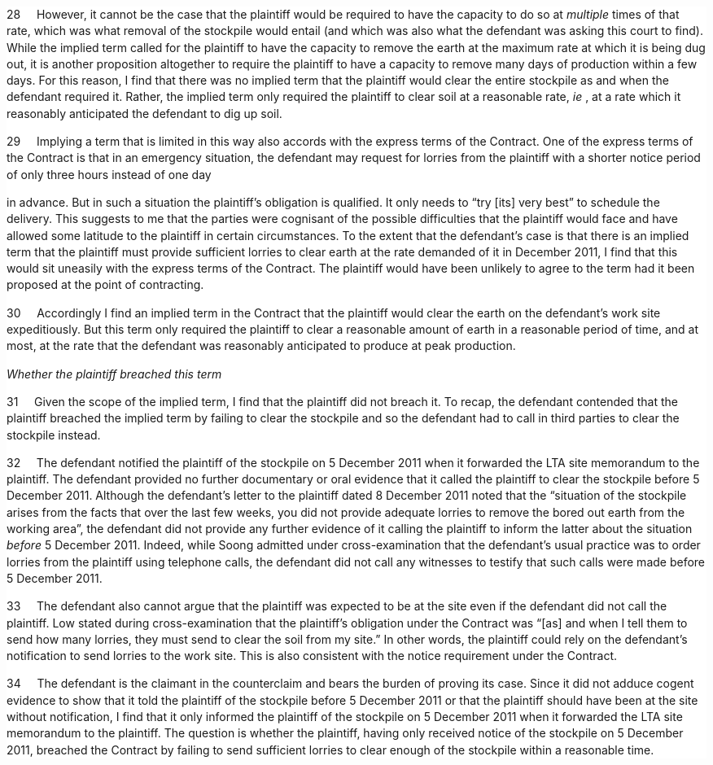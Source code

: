 28     However, it cannot be the case that the plaintiff would be required to have the capacity to do so at _multiple_ times of that rate, which was what removal of the stockpile would entail (and which was also what the defendant was asking this court to find). While the implied term called for the plaintiff to have the capacity to remove the earth at the maximum rate at which it is being dug out, it is another proposition altogether to require the plaintiff to have a capacity to remove many days of production within a few days. For this reason, I find that there was no implied term that the plaintiff would clear the entire stockpile as and when the defendant required it. Rather, the implied term only required the plaintiff to clear soil at a reasonable rate, _ie_ , at a rate which it reasonably anticipated the defendant to dig up soil. 

29     Implying a term that is limited in this way also accords with the express terms of the Contract. One of the express terms of the Contract is that in an emergency situation, the defendant may request for lorries from the plaintiff with a shorter notice period of only three hours instead of one day 


in advance. But in such a situation the plaintiff’s obligation is qualified. It only needs to “try [its] very best” to schedule the delivery. This suggests to me that the parties were cognisant of the possible difficulties that the plaintiff would face and have allowed some latitude to the plaintiff in certain circumstances. To the extent that the defendant’s case is that there is an implied term that the plaintiff must provide sufficient lorries to clear earth at the rate demanded of it in December 2011, I find that this would sit uneasily with the express terms of the Contract. The plaintiff would have been unlikely to agree to the term had it been proposed at the point of contracting. 

30     Accordingly I find an implied term in the Contract that the plaintiff would clear the earth on the defendant’s work site expeditiously. But this term only required the plaintiff to clear a reasonable amount of earth in a reasonable period of time, and at most, at the rate that the defendant was reasonably anticipated to produce at peak production. 

_Whether the plaintiff breached this term_ 

31     Given the scope of the implied term, I find that the plaintiff did not breach it. To recap, the defendant contended that the plaintiff breached the implied term by failing to clear the stockpile and so the defendant had to call in third parties to clear the stockpile instead. 

32     The defendant notified the plaintiff of the stockpile on 5 December 2011 when it forwarded the LTA site memorandum to the plaintiff. The defendant provided no further documentary or oral evidence that it called the plaintiff to clear the stockpile before 5 December 2011. Although the defendant’s letter to the plaintiff dated 8 December 2011 noted that the “situation of the stockpile arises from the facts that over the last few weeks, you did not provide adequate lorries to remove the bored out earth from the working area”, the defendant did not provide any further evidence of it calling the plaintiff to inform the latter about the situation _before_ 5 December 2011. Indeed, while Soong admitted under cross-examination that the defendant’s usual practice was to order lorries from the plaintiff using telephone calls, the defendant did not call any witnesses to testify that such calls were made before 5 December 2011. 

33     The defendant also cannot argue that the plaintiff was expected to be at the site even if the defendant did not call the plaintiff. Low stated during cross-examination that the plaintiff’s obligation under the Contract was “[as] and when I tell them to send how many lorries, they must send to clear the soil from my site.” In other words, the plaintiff could rely on the defendant’s notification to send lorries to the work site. This is also consistent with the notice requirement under the Contract. 

34     The defendant is the claimant in the counterclaim and bears the burden of proving its case. Since it did not adduce cogent evidence to show that it told the plaintiff of the stockpile before 5 December 2011 or that the plaintiff should have been at the site without notification, I find that it only informed the plaintiff of the stockpile on 5 December 2011 when it forwarded the LTA site memorandum to the plaintiff. The question is whether the plaintiff, having only received notice of the stockpile on 5 December 2011, breached the Contract by failing to send sufficient lorries to clear enough of the stockpile within a reasonable time. 
